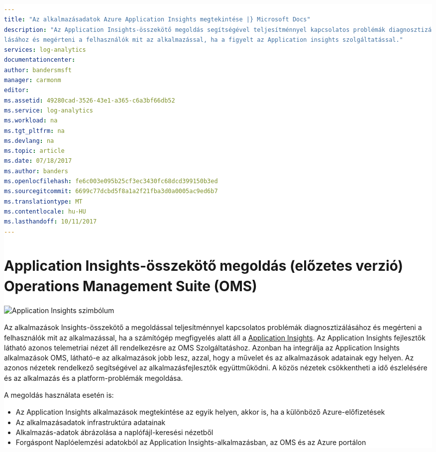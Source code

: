 ```yaml
---
title: "Az alkalmazásadatok Azure Application Insights megtekintése |} Microsoft Docs"
description: "Az Application Insights-összekötő megoldás segítségével teljesítménnyel kapcsolatos problémák diagnosztizálásához és megérteni a felhasználók mit az alkalmazással, ha a figyelt az Application insights szolgáltatással."
services: log-analytics
documentationcenter: 
author: bandersmsft
manager: carmonm
editor: 
ms.assetid: 49280cad-3526-43e1-a365-c6a3bf66db52
ms.service: log-analytics
ms.workload: na
ms.tgt_pltfrm: na
ms.devlang: na
ms.topic: article
ms.date: 07/18/2017
ms.author: banders
ms.openlocfilehash: fe6c003e095b25cf3ec3430fc68dcd399150b3ed
ms.sourcegitcommit: 6699c77dcbd5f8a1a2f21fba3d0a0005ac9ed6b7
ms.translationtype: MT
ms.contentlocale: hu-HU
ms.lasthandoff: 10/11/2017
---
```

# <a name="application-insights-connector-solution-preview-in-operations-management-suite-oms"></a>Application Insights-összekötő megoldás (előzetes verzió) Operations Management Suite (OMS)

![Application Insights szimbólum](./media/log-analytics-app-insights-connector/app-insights-connector-symbol.png)

Az alkalmazások Insights-összekötő a megoldással teljesítménnyel kapcsolatos problémák diagnosztizálásához és megérteni a felhasználók mit az alkalmazással, ha a számítógép megfigyelés alatt áll a [Application Insights](../application-insights/app-insights-overview.md). Az Application Insights fejlesztők látható azonos telemetriai nézet áll rendelkezésre az OMS Szolgáltatáshoz. Azonban ha integrálja az Application Insights alkalmazások OMS, látható-e az alkalmazások jobb lesz, azzal, hogy a művelet és az alkalmazások adatainak egy helyen. Az azonos nézetek rendelkező segítségével az alkalmazásfejlesztők együttműködni. A közös nézetek csökkentheti a idő észlelésére és az alkalmazás és a platform-problémák megoldása.

A megoldás használata esetén is:

- Az Application Insights alkalmazások megtekintése az egyik helyen, akkor is, ha a különböző Azure-előfizetések
- Az alkalmazásadatok infrastruktúra adatainak
- Alkalmazás-adatok ábrázolása a naplófájl-keresési nézetből
- Forgáspont Naplóelemzési adatokból az Application Insights-alkalmazásban, az OMS és az Azure portálon
